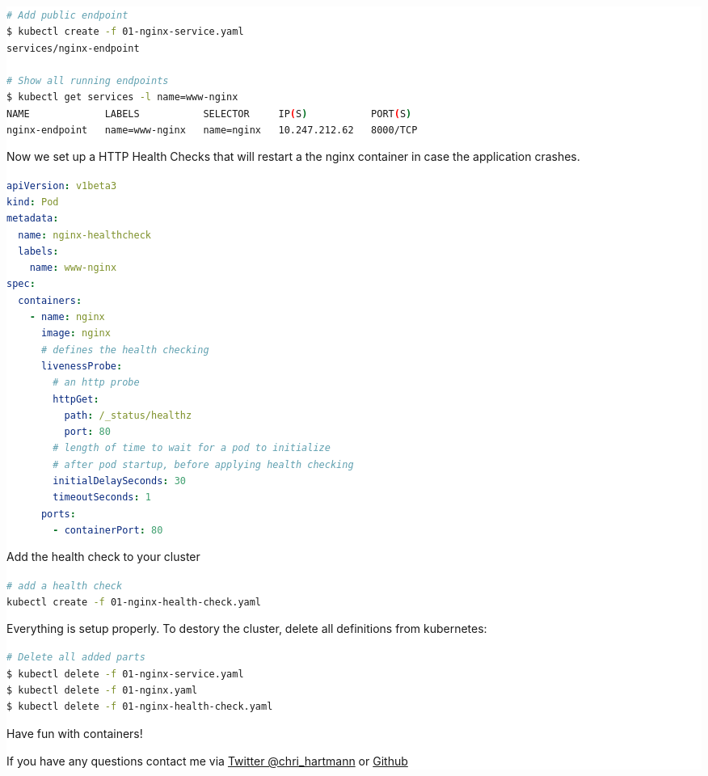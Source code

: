 ```bash
# Add public endpoint
$ kubectl create -f 01-nginx-service.yaml
services/nginx-endpoint

# Show all running endpoints
$ kubectl get services -l name=www-nginx 
NAME             LABELS           SELECTOR     IP(S)           PORT(S)
nginx-endpoint   name=www-nginx   name=nginx   10.247.212.62   8000/TCP
```

Now we set up a HTTP Health Checks that will restart a the nginx container in case the application crashes.

```yaml
apiVersion: v1beta3
kind: Pod
metadata:
  name: nginx-healthcheck
  labels: 
    name: www-nginx
spec:
  containers:
    - name: nginx
      image: nginx
      # defines the health checking
      livenessProbe:
        # an http probe
        httpGet:
          path: /_status/healthz
          port: 80
        # length of time to wait for a pod to initialize
        # after pod startup, before applying health checking
        initialDelaySeconds: 30
        timeoutSeconds: 1
      ports:
        - containerPort: 80
```

Add the health check to your cluster

```bash
# add a health check
kubectl create -f 01-nginx-health-check.yaml
```

Everything is setup properly. To destory the cluster, delete all definitions from kubernetes:

```bash
# Delete all added parts
$ kubectl delete -f 01-nginx-service.yaml 
$ kubectl delete -f 01-nginx.yaml
$ kubectl delete -f 01-nginx-health-check.yaml
```

Have fun with containers!

If you have any questions contact me via [Twitter @chri_hartmann](https://twitter.com/chri_hartmann) or [Github](https://github.com/chris-rock)
